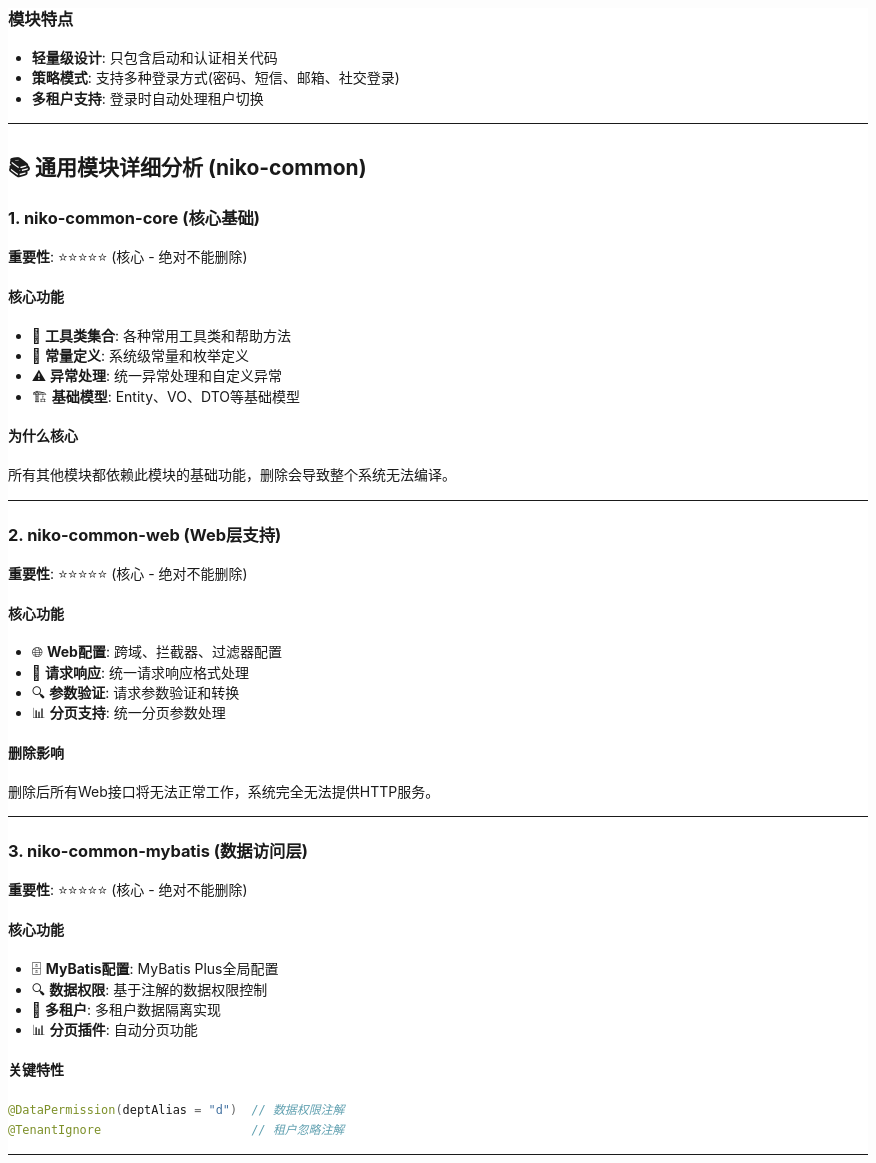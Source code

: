### 模块特点
- **轻量级设计**: 只包含启动和认证相关代码
- **策略模式**: 支持多种登录方式(密码、短信、邮箱、社交登录)
- **多租户支持**: 登录时自动处理租户切换

---

## 📚 通用模块详细分析 (niko-common)

### 1. niko-common-core (核心基础)
**重要性**: ⭐⭐⭐⭐⭐ (核心 - 绝对不能删除)

#### 核心功能
- 🔧 **工具类集合**: 各种常用工具类和帮助方法
- 📏 **常量定义**: 系统级常量和枚举定义
- ⚠️ **异常处理**: 统一异常处理和自定义异常
- 🏗️ **基础模型**: Entity、VO、DTO等基础模型

#### 为什么核心
所有其他模块都依赖此模块的基础功能，删除会导致整个系统无法编译。

---

### 2. niko-common-web (Web层支持)
**重要性**: ⭐⭐⭐⭐⭐ (核心 - 绝对不能删除)

#### 核心功能
- 🌐 **Web配置**: 跨域、拦截器、过滤器配置
- 📝 **请求响应**: 统一请求响应格式处理
- 🔍 **参数验证**: 请求参数验证和转换
- 📊 **分页支持**: 统一分页参数处理

#### 删除影响
删除后所有Web接口将无法正常工作，系统完全无法提供HTTP服务。

---

### 3. niko-common-mybatis (数据访问层)
**重要性**: ⭐⭐⭐⭐⭐ (核心 - 绝对不能删除)

#### 核心功能
- 🗄️ **MyBatis配置**: MyBatis Plus全局配置
- 🔍 **数据权限**: 基于注解的数据权限控制
- 🏢 **多租户**: 多租户数据隔离实现
- 📊 **分页插件**: 自动分页功能

#### 关键特性
```java
@DataPermission(deptAlias = "d")  // 数据权限注解
@TenantIgnore                     // 租户忽略注解
```

---